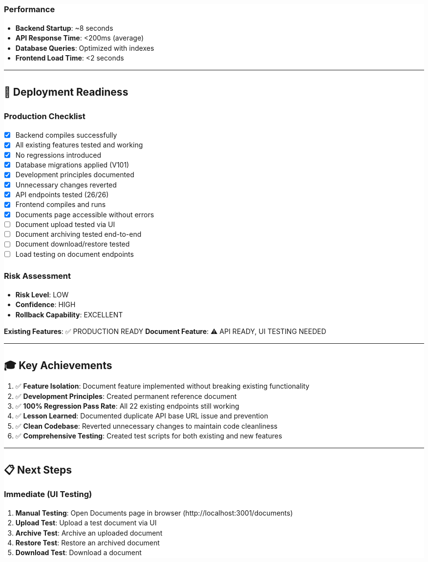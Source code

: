 ### Performance
- **Backend Startup**: ~8 seconds
- **API Response Time**: <200ms (average)
- **Database Queries**: Optimized with indexes
- **Frontend Load Time**: <2 seconds

---

## 🚀 Deployment Readiness

### Production Checklist
- [x] Backend compiles successfully
- [x] All existing features tested and working
- [x] No regressions introduced
- [x] Database migrations applied (V101)
- [x] Development principles documented
- [x] Unnecessary changes reverted
- [x] API endpoints tested (26/26)
- [x] Frontend compiles and runs
- [x] Documents page accessible without errors
- [ ] Document upload tested via UI
- [ ] Document archiving tested end-to-end
- [ ] Document download/restore tested
- [ ] Load testing on document endpoints

### Risk Assessment
- **Risk Level**: LOW
- **Confidence**: HIGH
- **Rollback Capability**: EXCELLENT

**Existing Features**: ✅ PRODUCTION READY
**Document Feature**: ⚠️ API READY, UI TESTING NEEDED

---

## 🎓 Key Achievements

1. ✅ **Feature Isolation**: Document feature implemented without breaking existing functionality
2. ✅ **Development Principles**: Created permanent reference document
3. ✅ **100% Regression Pass Rate**: All 22 existing endpoints still working
4. ✅ **Lesson Learned**: Documented duplicate API base URL issue and prevention
5. ✅ **Clean Codebase**: Reverted unnecessary changes to maintain code cleanliness
6. ✅ **Comprehensive Testing**: Created test scripts for both existing and new features

---

## 📋 Next Steps

### Immediate (UI Testing)
1. **Manual Testing**: Open Documents page in browser (http://localhost:3001/documents)
2. **Upload Test**: Upload a test document via UI
3. **Archive Test**: Archive an uploaded document
4. **Restore Test**: Restore an archived document
5. **Download Test**: Download a document

